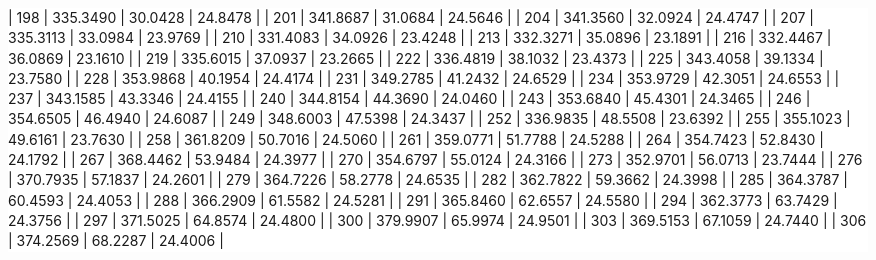 | 198 | 335.3490 | 30.0428 | 24.8478 |
| 201 | 341.8687 | 31.0684 | 24.5646 |
| 204 | 341.3560 | 32.0924 | 24.4747 |
| 207 | 335.3113 | 33.0984 | 23.9769 |
| 210 | 331.4083 | 34.0926 | 23.4248 |
| 213 | 332.3271 | 35.0896 | 23.1891 |
| 216 | 332.4467 | 36.0869 | 23.1610 |
| 219 | 335.6015 | 37.0937 | 23.2665 |
| 222 | 336.4819 | 38.1032 | 23.4373 |
| 225 | 343.4058 | 39.1334 | 23.7580 |
| 228 | 353.9868 | 40.1954 | 24.4174 |
| 231 | 349.2785 | 41.2432 | 24.6529 |
| 234 | 353.9729 | 42.3051 | 24.6553 |
| 237 | 343.1585 | 43.3346 | 24.4155 |
| 240 | 344.8154 | 44.3690 | 24.0460 |
| 243 | 353.6840 | 45.4301 | 24.3465 |
| 246 | 354.6505 | 46.4940 | 24.6087 |
| 249 | 348.6003 | 47.5398 | 24.3437 |
| 252 | 336.9835 | 48.5508 | 23.6392 |
| 255 | 355.1023 | 49.6161 | 23.7630 |
| 258 | 361.8209 | 50.7016 | 24.5060 |
| 261 | 359.0771 | 51.7788 | 24.5288 |
| 264 | 354.7423 | 52.8430 | 24.1792 |
| 267 | 368.4462 | 53.9484 | 24.3977 |
| 270 | 354.6797 | 55.0124 | 24.3166 |
| 273 | 352.9701 | 56.0713 | 23.7444 |
| 276 | 370.7935 | 57.1837 | 24.2601 |
| 279 | 364.7226 | 58.2778 | 24.6535 |
| 282 | 362.7822 | 59.3662 | 24.3998 |
| 285 | 364.3787 | 60.4593 | 24.4053 |
| 288 | 366.2909 | 61.5582 | 24.5281 |
| 291 | 365.8460 | 62.6557 | 24.5580 |
| 294 | 362.3773 | 63.7429 | 24.3756 |
| 297 | 371.5025 | 64.8574 | 24.4800 |
| 300 | 379.9907 | 65.9974 | 24.9501 |
| 303 | 369.5153 | 67.1059 | 24.7440 |
| 306 | 374.2569 | 68.2287 | 24.4006 |